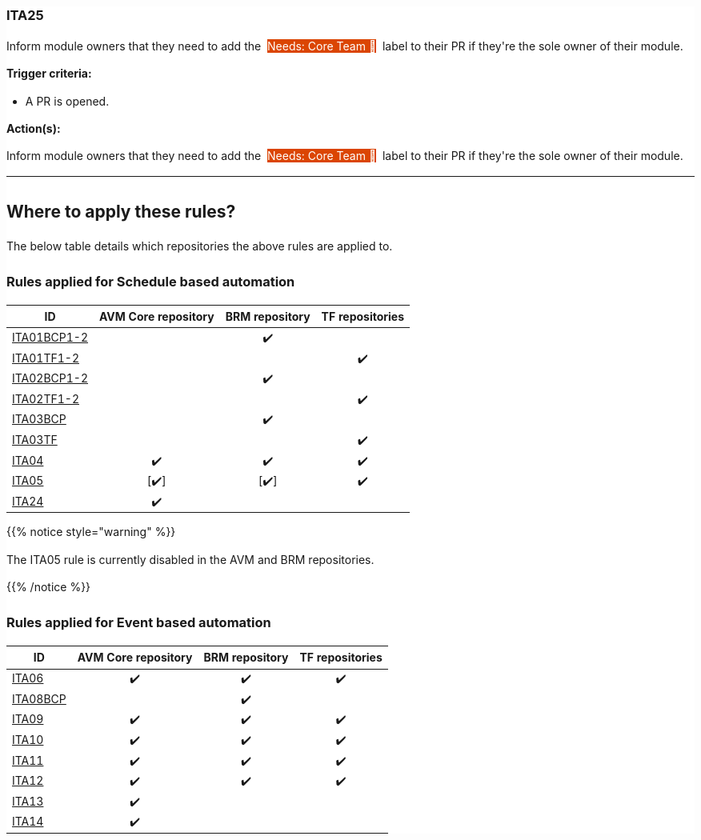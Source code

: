 ### ITA25

Inform module owners that they need to add the &nbsp;<mark style="background-image:none;white-space: nowrap;background-color:#DB4503;color:white;">Needs: Core Team 🧞</mark>&nbsp; label to their PR if they're the sole owner of their module.

**Trigger criteria:**

- A PR is opened.

**Action(s):**

Inform module owners that they need to add the &nbsp;<mark style="background-image:none;white-space: nowrap;background-color:#DB4503;color:white;">Needs: Core Team 🧞</mark>&nbsp; label to their PR if they're the sole owner of their module.

---

## Where to apply these rules?

The below table details which repositories the above rules are applied to.

### Rules applied for Schedule based automation

| ID                          | AVM Core repository | BRM repository | TF repositories |
|-----------------------------|:-------------------:|:--------------:|:---------------:|
| [ITA01BCP1-2](#ita01bcp1-2) |                     |       ✔️       |                 |
| [ITA01TF1-2](#ita01tf1-2)   |                     |                |       ✔️        |
| [ITA02BCP1-2](#ita02bcp1-2) |                     |       ✔️       |                 |
| [ITA02TF1-2](#ita02tf1-2)   |                     |                |       ✔️        |
| [ITA03BCP](#ita03bcp)       |                     |       ✔️       |                 |
| [ITA03TF](#ita03tf)         |                     |                |       ✔️        |
| [ITA04](#ita04)             |         ✔️          |       ✔️       |       ✔️        |
| [ITA05](#ita05)             |         [✔️]          |       [✔️]       |       ✔️        |
| [ITA24](#ita24)             |          ✔️         |                |                 |

{{% notice style="warning" %}}

The ITA05 rule is currently disabled in the AVM and BRM repositories.

{{% /notice %}}

### Rules applied for Event based automation

| ID                          | AVM Core repository | BRM repository | TF repositories |
|-----------------------------|:-------------------:|:--------------:|:---------------:|
| [ITA06](#ita06)             |         ✔️          |       ✔️       |       ✔️        |
| [ITA08BCP](#ita08bcp)       |                     |       ✔️       |                 |
| [ITA09](#ita09)             |         ✔️          |       ✔️       |       ✔️        |
| [ITA10](#ita10)             |         ✔️          |       ✔️       |       ✔️        |
| [ITA11](#ita11)             |         ✔️          |       ✔️       |       ✔️        |
| [ITA12](#ita12)             |         ✔️          |       ✔️       |       ✔️        |
| [ITA13](#ita13)             |         ✔️          |                |                 |
| [ITA14](#ita14)             |         ✔️          |                |                 |